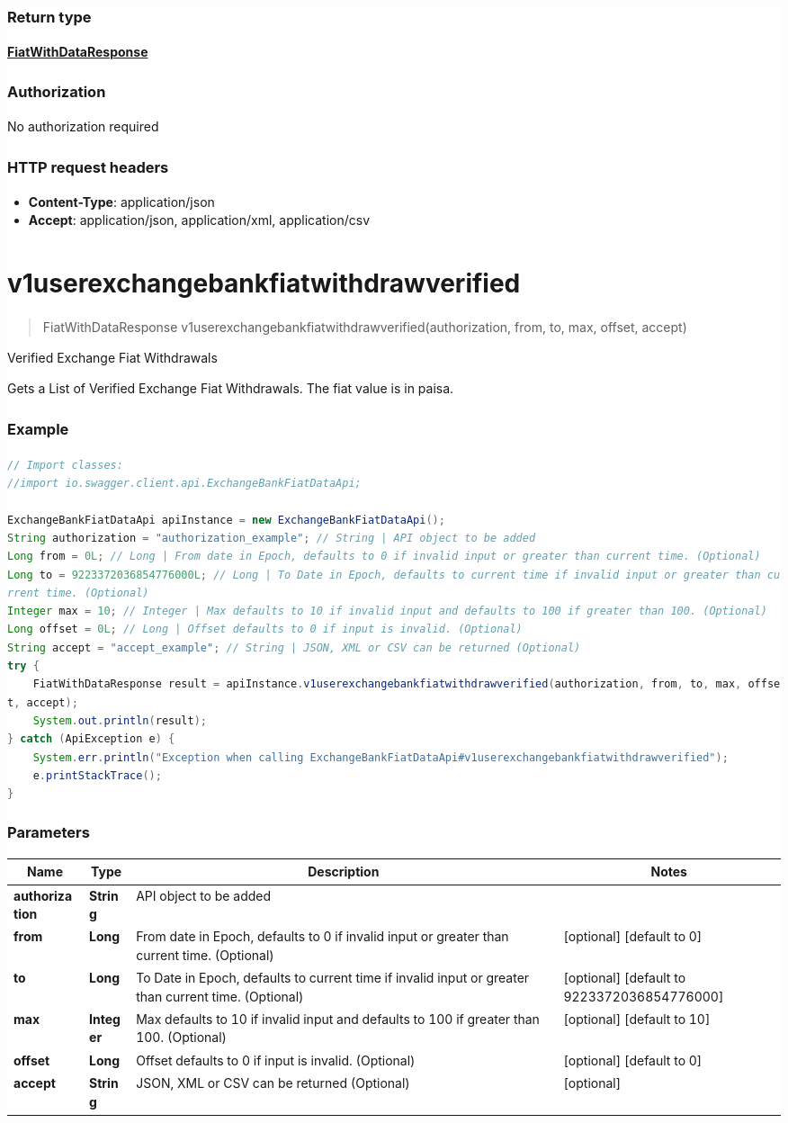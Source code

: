 ### Return type

[**FiatWithDataResponse**](FiatWithDataResponse.md)

### Authorization

No authorization required

### HTTP request headers

 - **Content-Type**: application/json
 - **Accept**: application/json, application/xml, application/csv

<a name="v1userexchangebankfiatwithdrawverified"></a>
# **v1userexchangebankfiatwithdrawverified**
> FiatWithDataResponse v1userexchangebankfiatwithdrawverified(authorization, from, to, max, offset, accept)

Verified Exchange Fiat Withdrawals

Gets a List of Verified Exchange Fiat Withdrawals. The fiat value is in paisa.

### Example
```java
// Import classes:
//import io.swagger.client.api.ExchangeBankFiatDataApi;

ExchangeBankFiatDataApi apiInstance = new ExchangeBankFiatDataApi();
String authorization = "authorization_example"; // String | API object to be added
Long from = 0L; // Long | From date in Epoch, defaults to 0 if invalid input or greater than current time. (Optional)
Long to = 9223372036854776000L; // Long | To Date in Epoch, defaults to current time if invalid input or greater than current time. (Optional)
Integer max = 10; // Integer | Max defaults to 10 if invalid input and defaults to 100 if greater than 100. (Optional)
Long offset = 0L; // Long | Offset defaults to 0 if input is invalid. (Optional)
String accept = "accept_example"; // String | JSON, XML or CSV can be returned (Optional)
try {
    FiatWithDataResponse result = apiInstance.v1userexchangebankfiatwithdrawverified(authorization, from, to, max, offset, accept);
    System.out.println(result);
} catch (ApiException e) {
    System.err.println("Exception when calling ExchangeBankFiatDataApi#v1userexchangebankfiatwithdrawverified");
    e.printStackTrace();
}
```

### Parameters

Name | Type | Description  | Notes
------------- | ------------- | ------------- | -------------
 **authorization** | **String**| API object to be added |
 **from** | **Long**| From date in Epoch, defaults to 0 if invalid input or greater than current time. (Optional) | [optional] [default to 0]
 **to** | **Long**| To Date in Epoch, defaults to current time if invalid input or greater than current time. (Optional) | [optional] [default to 9223372036854776000]
 **max** | **Integer**| Max defaults to 10 if invalid input and defaults to 100 if greater than 100. (Optional) | [optional] [default to 10]
 **offset** | **Long**| Offset defaults to 0 if input is invalid. (Optional) | [optional] [default to 0]
 **accept** | **String**| JSON, XML or CSV can be returned (Optional) | [optional]

